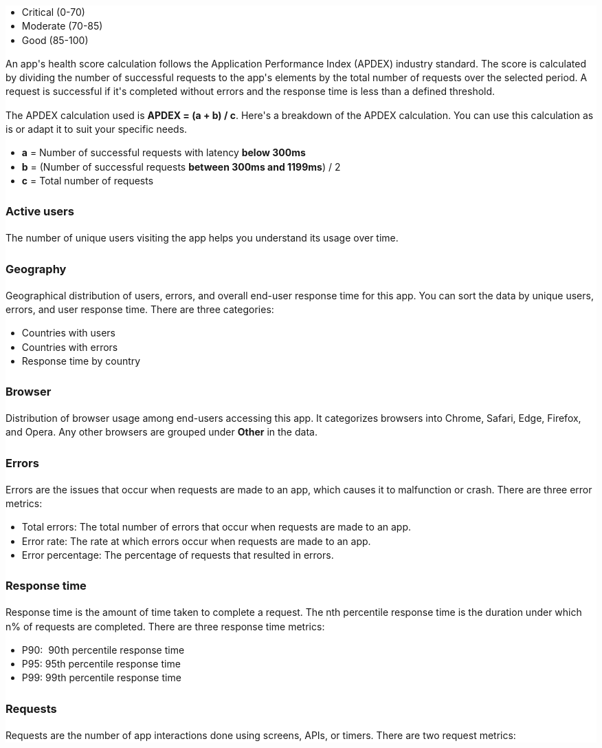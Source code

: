 * Critical (0-70)
* Moderate (70-85)
* Good (85-100)

An app's health score calculation follows the Application Performance Index (APDEX) industry standard. The score is calculated by dividing the number of successful requests to the app's elements by the total number of requests over the selected period. A request is successful if it's completed without errors and the response time is less than a defined threshold.

The APDEX calculation used is **APDEX = (a + b) / c**. Here's a breakdown of the APDEX calculation. You can use this calculation as is or adapt it to suit your specific needs. 

* **a** = Number of successful requests with latency **below 300ms**
* **b** = (Number of successful requests **between 300ms and 1199ms**) / 2
* **c** = Total number of requests

### Active users

The number of unique users visiting the app helps you understand its usage over time.

### Geography

Geographical distribution of users, errors, and overall end-user response time for this app. You can sort the data by unique users, errors, and user response time. There are three categories:

* Countries with users
* Countries with errors
* Response time by country

### Browser

Distribution of browser usage among end-users accessing this app. It categorizes browsers into Chrome, Safari, Edge, Firefox, and Opera. Any other browsers are grouped under **Other** in the data.

### Errors

Errors are the issues that occur when requests are made to an app, which causes it to malfunction or crash. There are three error metrics:

* Total errors: The total number of errors that occur when requests are made to an app.
* Error rate: The rate at which errors occur when requests are made to an app.
* Error percentage: The percentage of requests that resulted in errors.

### Response time

Response time is the amount of time taken to complete a request. The nth percentile response time is the duration under which n% of requests are completed. There are three response time metrics:

* P90:  90th percentile response time
* P95: 95th percentile response time
* P99: 99th percentile response time

### Requests

Requests are the number of app interactions done using screens, APIs, or timers. There are two request metrics:
